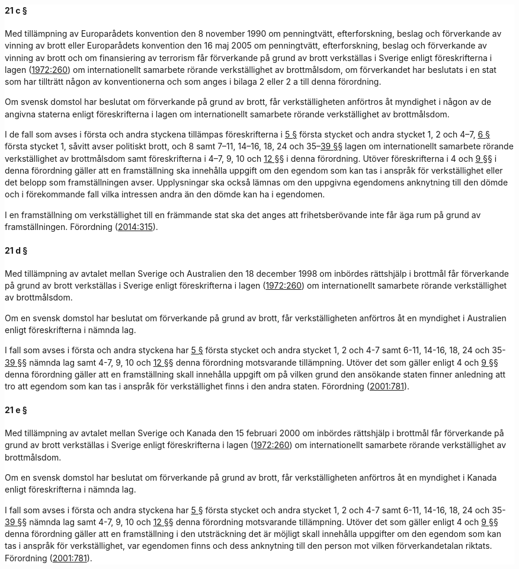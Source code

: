#### 21 c §

Med tillämpning av Europarådets konvention den 8 november 1990 om penningtvätt, efterforskning, beslag och förverkande av vinning av brott eller Europarådets konvention den 16 maj 2005 om penningtvätt, efterforskning, beslag och förverkande av vinning av brott och om finansiering av terrorism får förverkande på grund av brott verkställas i Sverige enligt föreskrifterna i lagen ([1972:260](https://selex.se/eli/sfs/1972/260)) om internationellt samarbete rörande verkställighet av brottmålsdom, om förverkandet har beslutats i en stat som har tillträtt någon av konventionerna och som anges i bilaga 2 eller 2 a till denna förordning.

Om svensk domstol har beslutat om förverkande på grund av brott, får verkställigheten anförtros åt myndighet i någon av de angivna staterna enligt föreskrifterna i lagen om internationellt samarbete rörande verkställighet av brottmålsdom.

I de fall som avses i första och andra styckena tillämpas föreskrifterna i [5 §](#5) första stycket och andra stycket 1, 2 och 4–7, [6 §](#6) första stycket 1, såvitt avser politiskt brott, och 8 samt 7–11, 14–16, 18, 24 och 35–[39 §](#39)§ lagen om internationellt samarbete rörande verkställighet av brottmålsdom samt föreskrifterna i 4–7, 9, 10 och [12 §](#12)§ i denna förordning. Utöver föreskrifterna i 4 och  [9 §](#9)§ i denna förordning gäller att en framställning ska innehålla uppgift om den egendom som kan tas i anspråk för verkställighet eller det belopp som framställningen avser. Upplysningar ska också lämnas om den uppgivna egendomens anknytning till den dömde och i förekommande fall vilka intressen andra än den dömde kan ha i egendomen.

I en framställning om verkställighet till en främmande stat ska det anges att frihetsberövande inte får äga rum på grund av framställningen. Förordning ([2014:315](https://selex.se/eli/sfs/2014/315)).

#### 21 d §

Med tillämpning av avtalet mellan Sverige och Australien den 18 december 1998 om inbördes rättshjälp i brottmål får förverkande på grund av brott verkställas i Sverige enligt föreskrifterna i lagen ([1972:260](https://selex.se/eli/sfs/1972/260)) om internationellt samarbete rörande verkställighet av brottmålsdom.

Om en svensk domstol har beslutat om förverkande på grund av brott, får verkställigheten anförtros åt en myndighet i Australien enligt föreskrifterna i nämnda lag.

I fall som avses i första och andra styckena har [5 §](#5) första stycket och andra stycket 1, 2 och 4-7 samt 6-11, 14-16, 18, 24 och 35-[39 §](#39)§ nämnda lag samt 4-7, 9, 10 och [12 §](#12)§ denna förordning motsvarande tillämpning. Utöver det som gäller enligt 4 och [9 §](#9)§ denna förordning gäller att en framställning skall innehålla uppgift om på vilken grund den ansökande staten finner anledning att tro att egendom som kan tas i anspråk för verkställighet finns i den andra staten. Förordning ([2001:781](https://selex.se/eli/sfs/2001/781)).

#### 21 e §

Med tillämpning av avtalet mellan Sverige och Kanada den 15 februari 2000 om inbördes rättshjälp i brottmål får förverkande på grund av brott verkställas i Sverige enligt föreskrifterna i lagen ([1972:260](https://selex.se/eli/sfs/1972/260)) om internationellt samarbete rörande verkställighet av brottmålsdom.

Om en svensk domstol har beslutat om förverkande på grund av brott, får verkställigheten anförtros åt en myndighet i Kanada enligt föreskrifterna i nämnda lag.

I fall som avses i första och andra styckena har [5 §](#5) första stycket och andra stycket 1, 2 och 4-7 samt 6-11, 14-16, 18, 24 och 35-[39 §](#39)§ nämnda lag samt 4-7, 9, 10 och [12 §](#12)§ denna förordning motsvarande tillämpning. Utöver det som gäller enligt 4 och [9 §](#9)§ denna förordning gäller att en framställning i den utsträckning det är möjligt skall innehålla uppgifter om den egendom som kan tas i anspråk för verkställighet, var egendomen finns och dess anknytning till den person mot vilken förverkandetalan riktats. Förordning ([2001:781](https://selex.se/eli/sfs/2001/781)).
